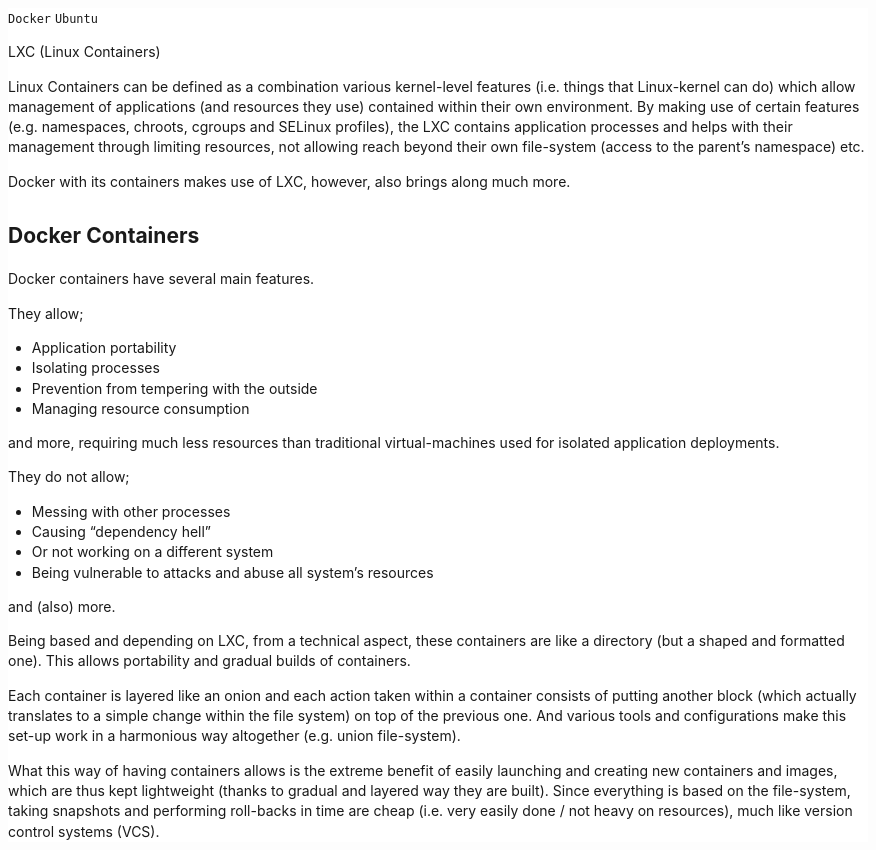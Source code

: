 ```Docker``` ```Ubuntu```

LXC (Linux Containers)


Linux Containers can be defined as a combination various kernel-level features (i.e. things that Linux-kernel can do) which allow management of applications (and resources they use) contained within their own environment. By making use of certain features (e.g. namespaces, chroots, cgroups and SELinux profiles), the LXC contains application processes and helps with their management through limiting resources, not allowing reach beyond their own file-system (access to the parent’s namespace) etc.


Docker with its containers makes use of LXC, however, also brings along much more.


## Docker Containers



Docker containers have several main features.


They allow;


- Application portability
- Isolating processes
- Prevention from tempering with the outside
- Managing resource consumption

and more, requiring much less resources than traditional virtual-machines used for isolated application deployments.


They do not allow;


- Messing with other processes
- Causing “dependency hell”
- Or not working on a different system
- Being vulnerable to attacks and abuse all system’s resources

and (also) more.


Being based and depending on LXC, from a technical aspect, these containers are like a directory (but a shaped and formatted one). This allows portability and gradual builds of containers.


Each container is layered like an onion and each action taken within a container consists of putting another block (which actually translates to a simple change within the file system) on top of the previous one. And various tools and configurations make this set-up work in a harmonious way altogether (e.g. union file-system).


What this way of having containers allows is the extreme benefit of easily launching and creating new containers and images, which are thus kept lightweight (thanks to gradual and layered way they are built). Since everything is based on the file-system, taking snapshots and performing roll-backs in time are cheap (i.e. very easily done / not heavy on resources), much like version control systems (VCS).


```